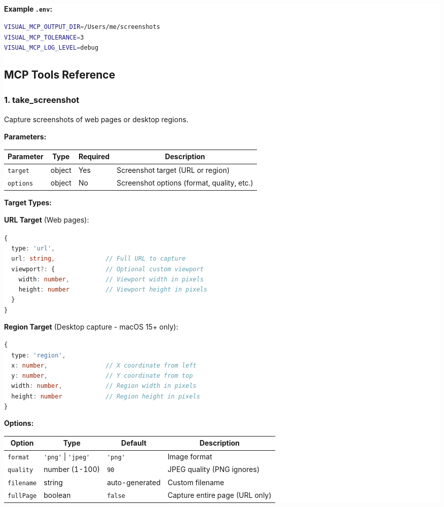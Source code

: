 **Example `.env`:**
```bash
VISUAL_MCP_OUTPUT_DIR=/Users/me/screenshots
VISUAL_MCP_TOLERANCE=3
VISUAL_MCP_LOG_LEVEL=debug
```

## MCP Tools Reference

### 1. take_screenshot

Capture screenshots of web pages or desktop regions.

**Parameters:**

| Parameter | Type | Required | Description |
|-----------|------|----------|-------------|
| `target` | object | Yes | Screenshot target (URL or region) |
| `options` | object | No | Screenshot options (format, quality, etc.) |

**Target Types:**

**URL Target** (Web pages):
```typescript
{
  type: 'url',
  url: string,              // Full URL to capture
  viewport?: {              // Optional custom viewport
    width: number,          // Viewport width in pixels
    height: number          // Viewport height in pixels
  }
}
```

**Region Target** (Desktop capture - macOS 15+ only):
```typescript
{
  type: 'region',
  x: number,                // X coordinate from left
  y: number,                // Y coordinate from top
  width: number,            // Region width in pixels
  height: number            // Region height in pixels
}
```

**Options:**

| Option | Type | Default | Description |
|--------|------|---------|-------------|
| `format` | `'png'` \| `'jpeg'` | `'png'` | Image format |
| `quality` | number (1-100) | `90` | JPEG quality (PNG ignores) |
| `filename` | string | auto-generated | Custom filename |
| `fullPage` | boolean | `false` | Capture entire page (URL only) |
